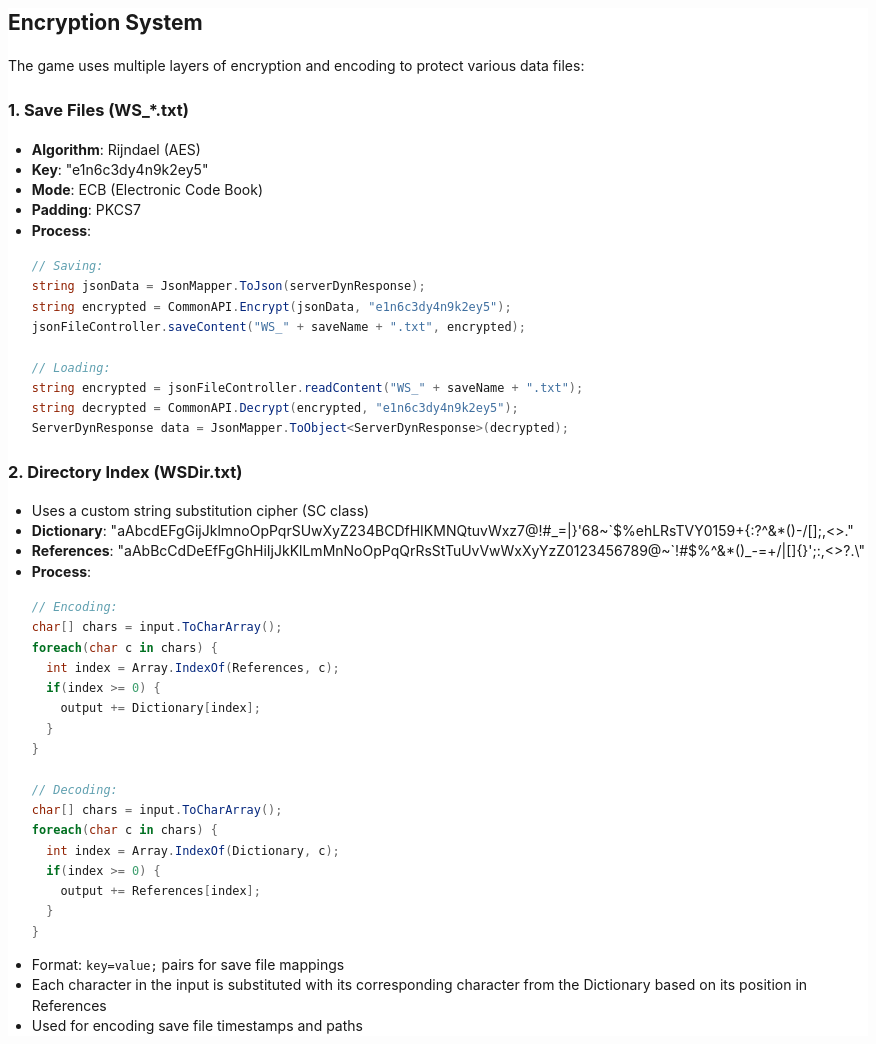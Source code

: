 ## Encryption System

The game uses multiple layers of encryption and encoding to protect various data files:

### 1. Save Files (WS_*.txt)
- **Algorithm**: Rijndael (AES)
- **Key**: "e1n6c3dy4n9k2ey5"
- **Mode**: ECB (Electronic Code Book)
- **Padding**: PKCS7
- **Process**:
  ```csharp
  // Saving:
  string jsonData = JsonMapper.ToJson(serverDynResponse);
  string encrypted = CommonAPI.Encrypt(jsonData, "e1n6c3dy4n9k2ey5");
  jsonFileController.saveContent("WS_" + saveName + ".txt", encrypted);
  
  // Loading:
  string encrypted = jsonFileController.readContent("WS_" + saveName + ".txt");
  string decrypted = CommonAPI.Decrypt(encrypted, "e1n6c3dy4n9k2ey5");
  ServerDynResponse data = JsonMapper.ToObject<ServerDynResponse>(decrypted);
  ```

### 2. Directory Index (WSDir.txt)
- Uses a custom string substitution cipher (SC class)
- **Dictionary**: "aAbcdEFgGijJklmnoOpPqrSUwXyZ234BCDfHIKMNQtuvWxz7@!#_=|}'68~`$%ehLRsTVY0159+{:?^&*()-/[];,<>.\"
- **References**: "aAbBcCdDeEfFgGhHiIjJkKlLmMnNoOpPqQrRsStTuUvVwWxXyYzZ0123456789@~`!#$%^&*()_-=+/|[]{}';:,<>?.\\"
- **Process**:
  ```csharp
  // Encoding:
  char[] chars = input.ToCharArray();
  foreach(char c in chars) {
    int index = Array.IndexOf(References, c);
    if(index >= 0) {
      output += Dictionary[index];
    }
  }
  
  // Decoding:
  char[] chars = input.ToCharArray();
  foreach(char c in chars) {
    int index = Array.IndexOf(Dictionary, c);
    if(index >= 0) {
      output += References[index];
    }
  }
  ```
- Format: `key=value;` pairs for save file mappings
- Each character in the input is substituted with its corresponding character from the Dictionary based on its position in References
- Used for encoding save file timestamps and paths

